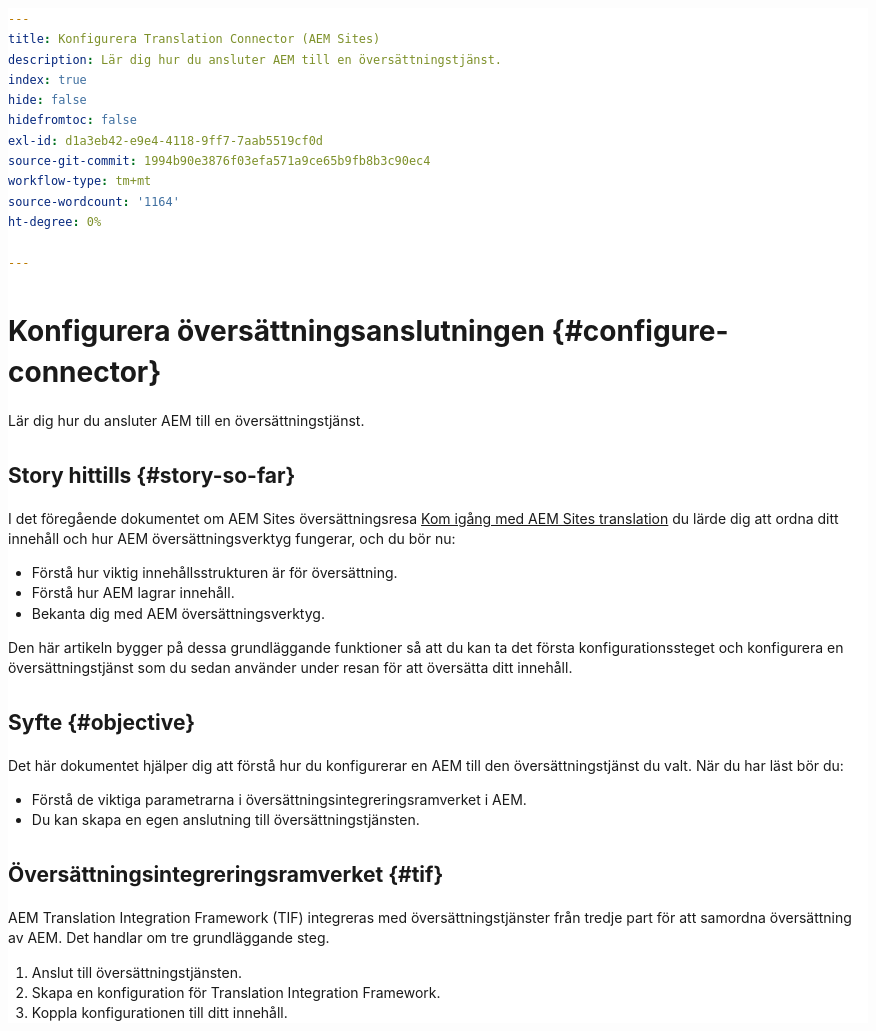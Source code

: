 ```yaml
---
title: Konfigurera Translation Connector (AEM Sites)
description: Lär dig hur du ansluter AEM till en översättningstjänst.
index: true
hide: false
hidefromtoc: false
exl-id: d1a3eb42-e9e4-4118-9ff7-7aab5519cf0d
source-git-commit: 1994b90e3876f03efa571a9ce65b9fb8b3c90ec4
workflow-type: tm+mt
source-wordcount: '1164'
ht-degree: 0%

---
```


# Konfigurera översättningsanslutningen {#configure-connector}

Lär dig hur du ansluter AEM till en översättningstjänst.

## Story hittills {#story-so-far}

I det föregående dokumentet om AEM Sites översättningsresa [Kom igång med AEM Sites translation](learn-about.md) du lärde dig att ordna ditt innehåll och hur AEM översättningsverktyg fungerar, och du bör nu:

* Förstå hur viktig innehållsstrukturen är för översättning.
* Förstå hur AEM lagrar innehåll.
* Bekanta dig med AEM översättningsverktyg.

Den här artikeln bygger på dessa grundläggande funktioner så att du kan ta det första konfigurationssteget och konfigurera en översättningstjänst som du sedan använder under resan för att översätta ditt innehåll.

## Syfte {#objective}

Det här dokumentet hjälper dig att förstå hur du konfigurerar en AEM till den översättningstjänst du valt. När du har läst bör du:

* Förstå de viktiga parametrarna i översättningsintegreringsramverket i AEM.
* Du kan skapa en egen anslutning till översättningstjänsten.

## Översättningsintegreringsramverket {#tif}

AEM Translation Integration Framework (TIF) integreras med översättningstjänster från tredje part för att samordna översättning av AEM. Det handlar om tre grundläggande steg.

1. Anslut till översättningstjänsten.
1. Skapa en konfiguration för Translation Integration Framework.
1. Koppla konfigurationen till ditt innehåll.
